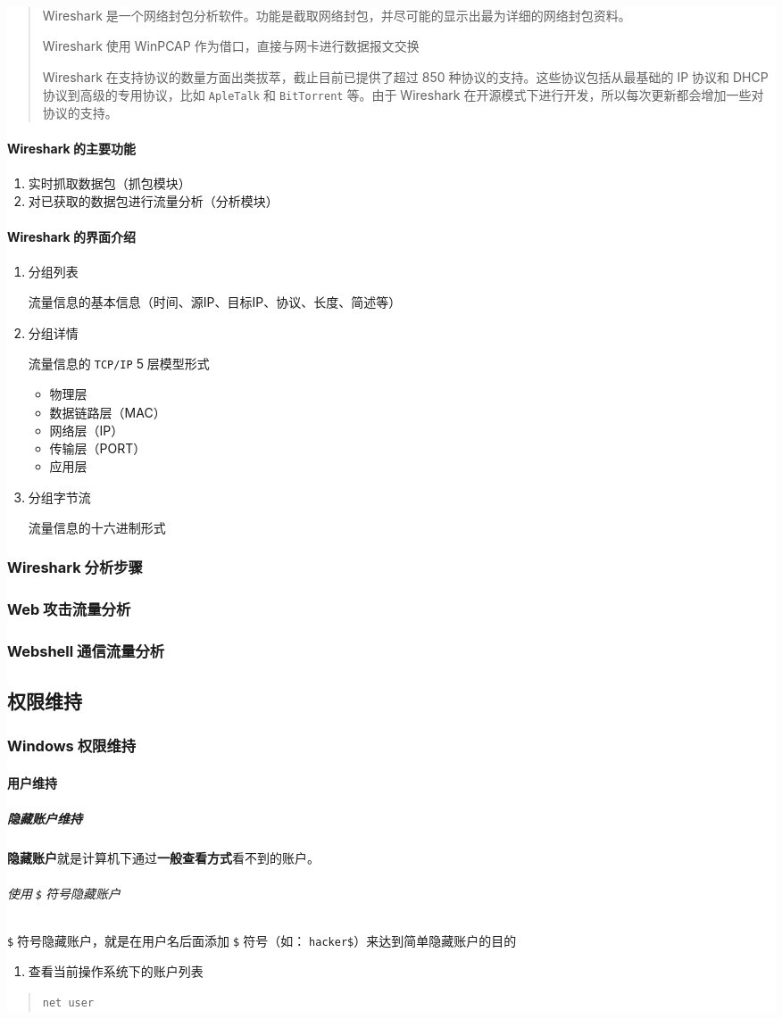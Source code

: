 > Wireshark 是一个网络封包分析软件。功能是截取网络封包，并尽可能的显示出最为详细的网络封包资料。
>
> Wireshark 使用 WinPCAP 作为借口，直接与网卡进行数据报文交换
>
> Wireshark 在支持协议的数量方面出类拔萃，截止目前已提供了超过 850 种协议的支持。这些协议包括从最基础的 IP 协议和 DHCP 协议到高级的专用协议，比如 `ApleTalk` 和 `BitTorrent` 等。由于 Wireshark 在开源模式下进行开发，所以每次更新都会增加一些对协议的支持。

#### Wireshark 的主要功能

1. 实时抓取数据包（抓包模块）
2. 对已获取的数据包进行流量分析（分析模块）

#### Wireshark 的界面介绍

1. 分组列表

   流量信息的基本信息（时间、源IP、目标IP、协议、长度、简述等）

2. 分组详情

   流量信息的 `TCP/IP` 5 层模型形式

   - 物理层
   - 数据链路层（MAC）
   - 网络层（IP）
   - 传输层（PORT）
   - 应用层

3. 分组字节流

   流量信息的十六进制形式

### Wireshark 分析步骤



### Web 攻击流量分析

### Webshell 通信流量分析



## 权限维持

### Windows 权限维持

#### 用户维持

##### 隐藏账户维持

**隐藏账户**就是计算机下通过**一般查看方式**看不到的账户。

###### 使用 `$` 符号隐藏账户

`$` 符号隐藏账户，就是在用户名后面添加 `$` 符号（如： `hacker$`）来达到简单隐藏账户的目的

1. 查看当前操作系统下的账户列表
> `net user`
